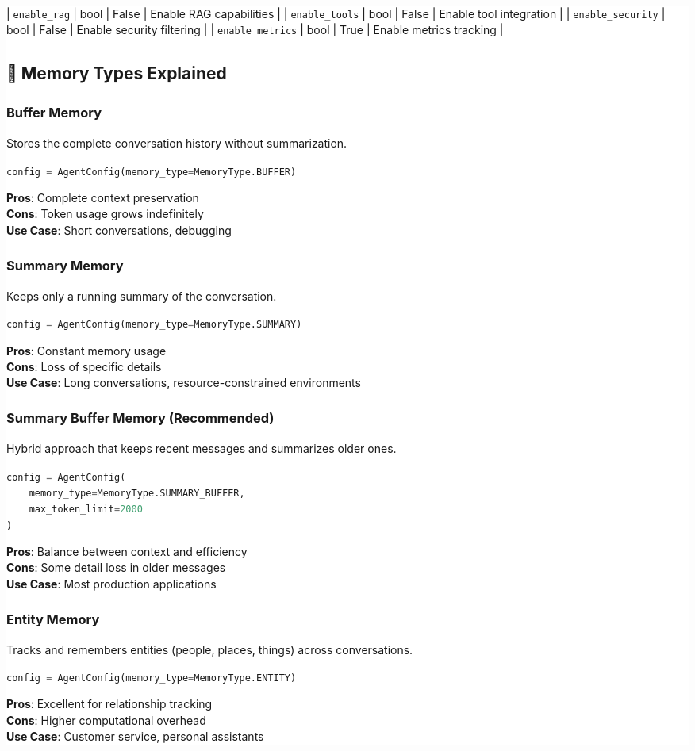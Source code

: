 | `enable_rag` | bool | False | Enable RAG capabilities |
| `enable_tools` | bool | False | Enable tool integration |
| `enable_security` | bool | False | Enable security filtering |
| `enable_metrics` | bool | True | Enable metrics tracking |

## 💾 Memory Types Explained

### Buffer Memory
Stores the complete conversation history without summarization.
```python
config = AgentConfig(memory_type=MemoryType.BUFFER)
```

**Pros**: Complete context preservation  
**Cons**: Token usage grows indefinitely  
**Use Case**: Short conversations, debugging

### Summary Memory
Keeps only a running summary of the conversation.
```python
config = AgentConfig(memory_type=MemoryType.SUMMARY)
```

**Pros**: Constant memory usage  
**Cons**: Loss of specific details  
**Use Case**: Long conversations, resource-constrained environments

### Summary Buffer Memory (Recommended)
Hybrid approach that keeps recent messages and summarizes older ones.
```python
config = AgentConfig(
    memory_type=MemoryType.SUMMARY_BUFFER,
    max_token_limit=2000
)
```

**Pros**: Balance between context and efficiency  
**Cons**: Some detail loss in older messages  
**Use Case**: Most production applications

### Entity Memory
Tracks and remembers entities (people, places, things) across conversations.
```python
config = AgentConfig(memory_type=MemoryType.ENTITY)
```

**Pros**: Excellent for relationship tracking  
**Cons**: Higher computational overhead  
**Use Case**: Customer service, personal assistants
